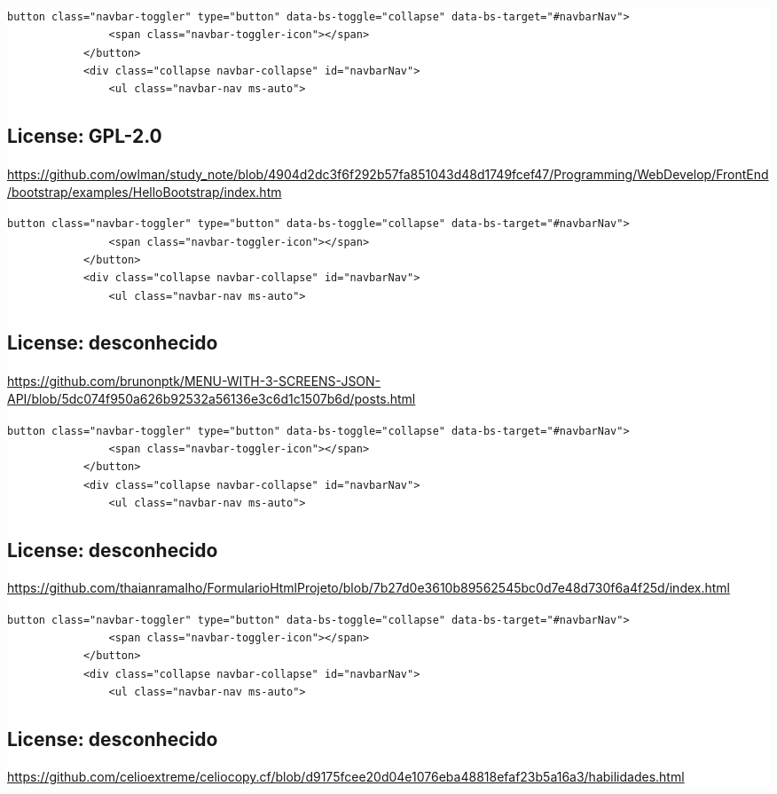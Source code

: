 ```
button class="navbar-toggler" type="button" data-bs-toggle="collapse" data-bs-target="#navbarNav">
                <span class="navbar-toggler-icon"></span>
            </button>
            <div class="collapse navbar-collapse" id="navbarNav">
                <ul class="navbar-nav ms-auto">

```


## License: GPL-2.0
https://github.com/owlman/study_note/blob/4904d2dc3f6f292b57fa851043d48d1749fcef47/Programming/WebDevelop/FrontEnd/bootstrap/examples/HelloBootstrap/index.htm

```
button class="navbar-toggler" type="button" data-bs-toggle="collapse" data-bs-target="#navbarNav">
                <span class="navbar-toggler-icon"></span>
            </button>
            <div class="collapse navbar-collapse" id="navbarNav">
                <ul class="navbar-nav ms-auto">

```


## License: desconhecido
https://github.com/brunonptk/MENU-WITH-3-SCREENS-JSON-API/blob/5dc074f950a626b92532a56136e3c6d1c1507b6d/posts.html

```
button class="navbar-toggler" type="button" data-bs-toggle="collapse" data-bs-target="#navbarNav">
                <span class="navbar-toggler-icon"></span>
            </button>
            <div class="collapse navbar-collapse" id="navbarNav">
                <ul class="navbar-nav ms-auto">

```


## License: desconhecido
https://github.com/thaianramalho/FormularioHtmlProjeto/blob/7b27d0e3610b89562545bc0d7e48d730f6a4f25d/index.html

```
button class="navbar-toggler" type="button" data-bs-toggle="collapse" data-bs-target="#navbarNav">
                <span class="navbar-toggler-icon"></span>
            </button>
            <div class="collapse navbar-collapse" id="navbarNav">
                <ul class="navbar-nav ms-auto">

```


## License: desconhecido
https://github.com/celioextreme/celiocopy.cf/blob/d9175fcee20d04e1076eba48818efaf23b5a16a3/habilidades.html
